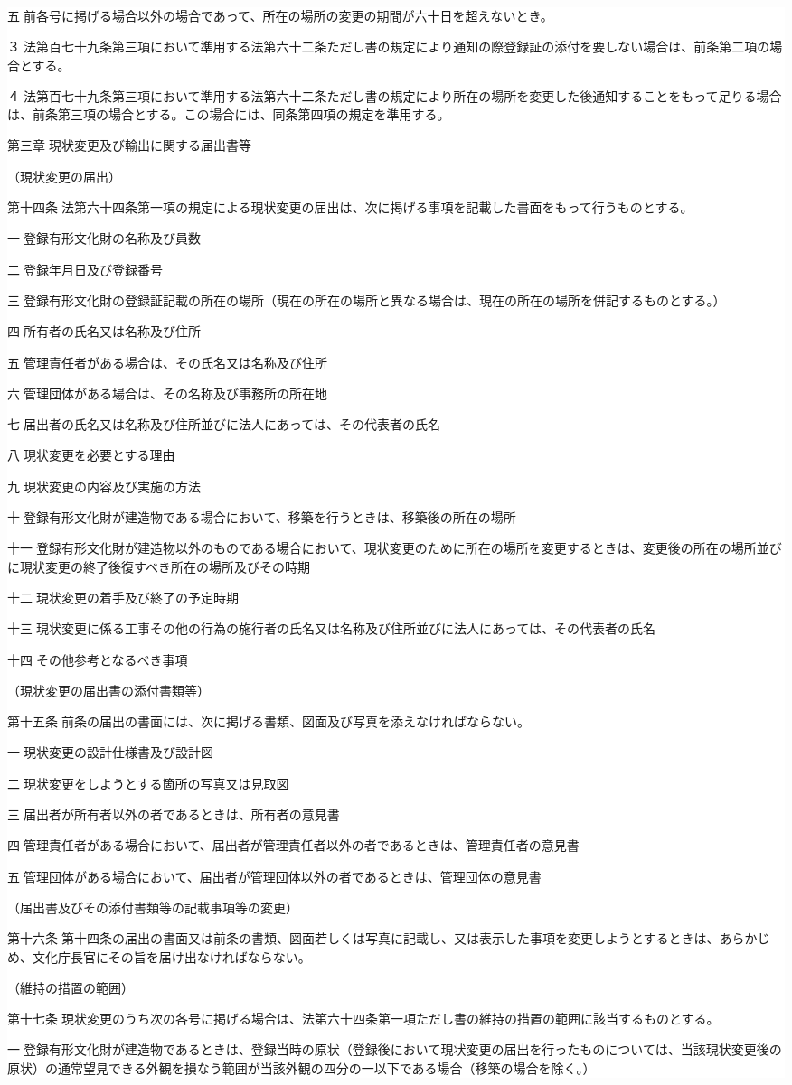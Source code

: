 五 前各号に掲げる場合以外の場合であって、所在の場所の変更の期間が六十日を超えないとき。

３ 法第百七十九条第三項において準用する法第六十二条ただし書の規定により通知の際登録証の添付を要しない場合は、前条第二項の場合とする。

４ 法第百七十九条第三項において準用する法第六十二条ただし書の規定により所在の場所を変更した後通知することをもって足りる場合は、前条第三項の場合とする。この場合には、同条第四項の規定を準用する。

第三章 現状変更及び輸出に関する届出書等

（現状変更の届出）

第十四条 法第六十四条第一項の規定による現状変更の届出は、次に掲げる事項を記載した書面をもって行うものとする。

一 登録有形文化財の名称及び員数

二 登録年月日及び登録番号

三 登録有形文化財の登録証記載の所在の場所（現在の所在の場所と異なる場合は、現在の所在の場所を併記するものとする。）

四 所有者の氏名又は名称及び住所

五 管理責任者がある場合は、その氏名又は名称及び住所

六 管理団体がある場合は、その名称及び事務所の所在地

七 届出者の氏名又は名称及び住所並びに法人にあっては、その代表者の氏名

八 現状変更を必要とする理由

九 現状変更の内容及び実施の方法

十 登録有形文化財が建造物である場合において、移築を行うときは、移築後の所在の場所

十一 登録有形文化財が建造物以外のものである場合において、現状変更のために所在の場所を変更するときは、変更後の所在の場所並びに現状変更の終了後復すべき所在の場所及びその時期

十二 現状変更の着手及び終了の予定時期

十三 現状変更に係る工事その他の行為の施行者の氏名又は名称及び住所並びに法人にあっては、その代表者の氏名

十四 その他参考となるべき事項

（現状変更の届出書の添付書類等）

第十五条 前条の届出の書面には、次に掲げる書類、図面及び写真を添えなければならない。

一 現状変更の設計仕様書及び設計図

二 現状変更をしようとする箇所の写真又は見取図

三 届出者が所有者以外の者であるときは、所有者の意見書

四 管理責任者がある場合において、届出者が管理責任者以外の者であるときは、管理責任者の意見書

五 管理団体がある場合において、届出者が管理団体以外の者であるときは、管理団体の意見書

（届出書及びその添付書類等の記載事項等の変更）

第十六条 第十四条の届出の書面又は前条の書類、図面若しくは写真に記載し、又は表示した事項を変更しようとするときは、あらかじめ、文化庁長官にその旨を届け出なければならない。

（維持の措置の範囲）

第十七条 現状変更のうち次の各号に掲げる場合は、法第六十四条第一項ただし書の維持の措置の範囲に該当するものとする。

一 登録有形文化財が建造物であるときは、登録当時の原状（登録後において現状変更の届出を行ったものについては、当該現状変更後の原状）の通常望見できる外観を損なう範囲が当該外観の四分の一以下である場合（移築の場合を除く。）
